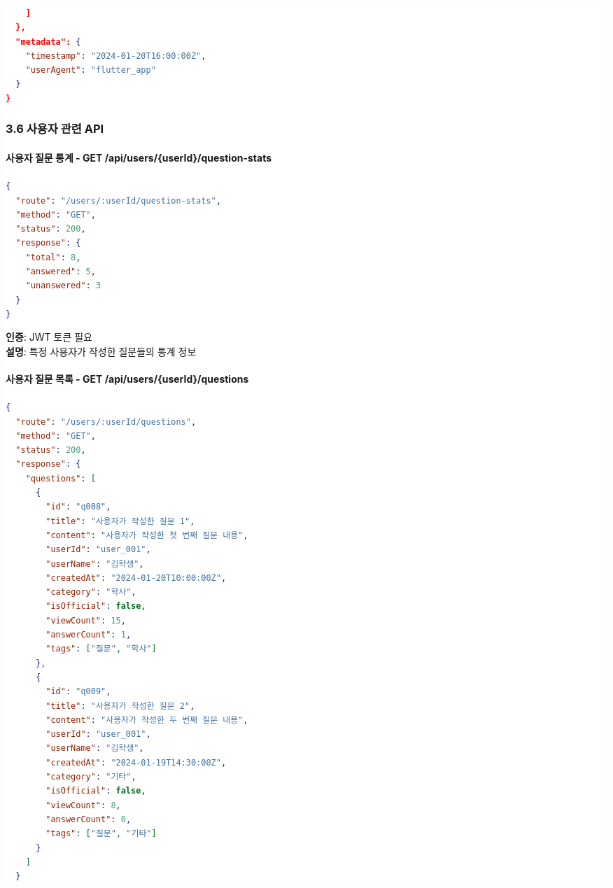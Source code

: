 ```json
    ]
  },
  "metadata": {
    "timestamp": "2024-01-20T16:00:00Z",
    "userAgent": "flutter_app"
  }
}
```

### 3.6 사용자 관련 API

#### 사용자 질문 통계 - GET /api/users/{userId}/question-stats
```json
{
  "route": "/users/:userId/question-stats",
  "method": "GET",
  "status": 200,
  "response": {
    "total": 8,
    "answered": 5,
    "unanswered": 3
  }
}
```
**인증**: JWT 토큰 필요  
**설명**: 특정 사용자가 작성한 질문들의 통계 정보

#### 사용자 질문 목록 - GET /api/users/{userId}/questions
```json
{
  "route": "/users/:userId/questions",
  "method": "GET",
  "status": 200,
  "response": {
    "questions": [
      {
        "id": "q008",
        "title": "사용자가 작성한 질문 1",
        "content": "사용자가 작성한 첫 번째 질문 내용",
        "userId": "user_001",
        "userName": "김학생",
        "createdAt": "2024-01-20T10:00:00Z",
        "category": "학사",
        "isOfficial": false,
        "viewCount": 15,
        "answerCount": 1,
        "tags": ["질문", "학사"]
      },
      {
        "id": "q009",
        "title": "사용자가 작성한 질문 2", 
        "content": "사용자가 작성한 두 번째 질문 내용",
        "userId": "user_001",
        "userName": "김학생",
        "createdAt": "2024-01-19T14:30:00Z",
        "category": "기타",
        "isOfficial": false,
        "viewCount": 8,
        "answerCount": 0,
        "tags": ["질문", "기타"]
      }
    ]
  }
```